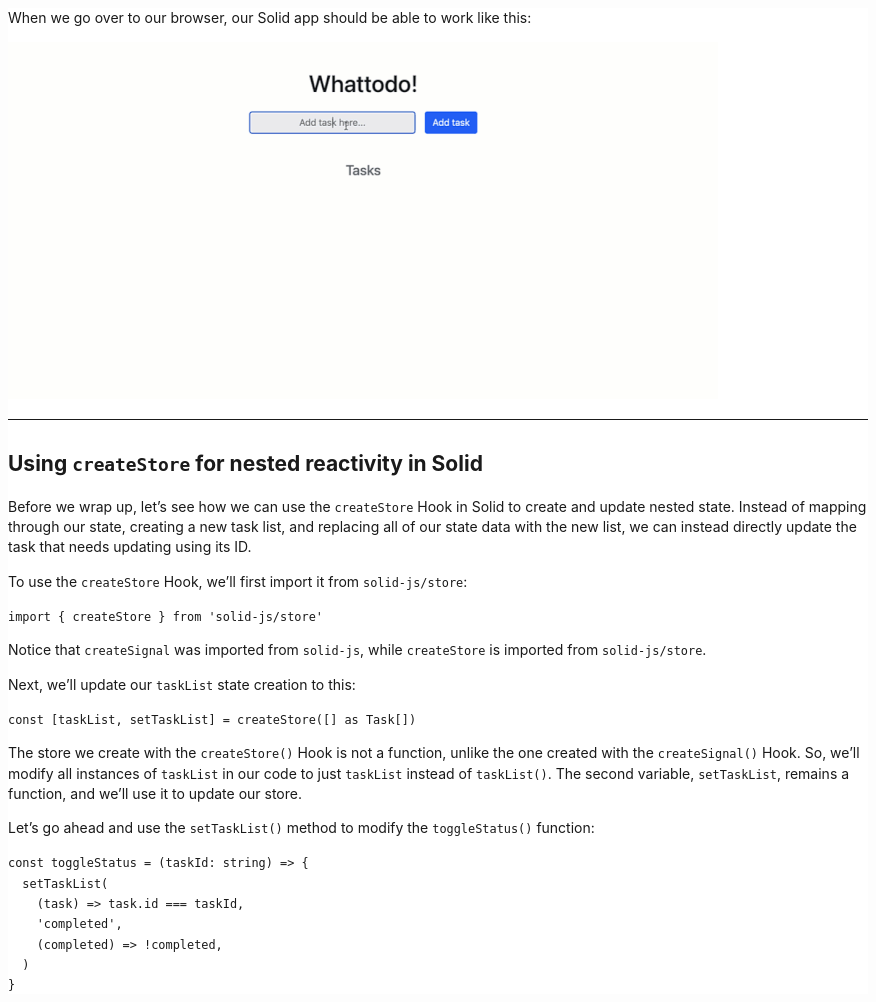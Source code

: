 When we go over to our browser, our Solid app should be able to work like this:

![Adding tasks, checking them off, and deleting in web app](/assets/image/blog.logrocket.com/build-task-tracker-solidjs-typescript/checking-boxes-deleting-tasks.webp)

---

## Using `createStore` for nested reactivity in Solid

Before we wrap up, let’s see how we can use the `createStore` Hook in Solid to create and update nested state. Instead of mapping through our state, creating a new task list, and replacing all of our state data with the new list, we can instead directly update the task that needs updating using its ID.

To use the `createStore` Hook, we’ll first import it from `solid-js/store`:

```tsx
import { createStore } from 'solid-js/store'
```

Notice that `createSignal` was imported from `solid-js`, while `createStore` is imported from `solid-js/store`.

Next, we’ll update our `taskList` state creation to this:

```tsx
const [taskList, setTaskList] = createStore([] as Task[])
```

The store we create with the `createStore()` Hook is not a function, unlike the one created with the `createSignal()` Hook. So, we’ll modify all instances of `taskList` in our code to just `taskList` instead of `taskList()`. The second variable, `setTaskList`, remains a function, and we’ll use it to update our store.

Let’s go ahead and use the `setTaskList()` method to modify the `toggleStatus()` function:

```tsx
const toggleStatus = (taskId: string) => {
  setTaskList(
    (task) => task.id === taskId,
    'completed',
    (completed) => !completed,
  )
}
```
